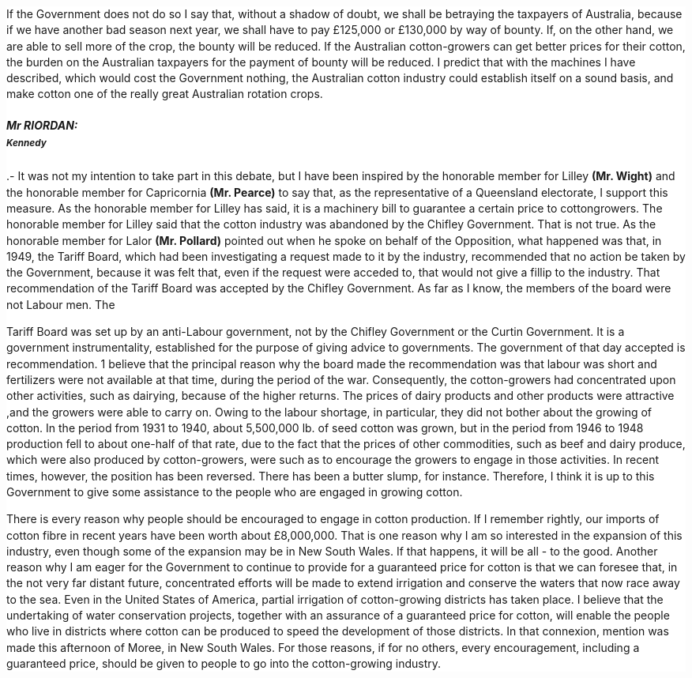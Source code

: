 If the Government does not do so I say that, without a shadow of doubt, we shall be betraying the taxpayers of Australia, because if we have another bad season next year, we shall have to pay £125,000 or £130,000 by way of bounty. If, on the other hand, we are able to sell more of the crop, the bounty will be reduced. If the Australian cotton-growers can get better prices for their cotton, the burden on the Australian taxpayers for the payment of bounty will be reduced. I predict that with the machines I have described, which would cost the Government nothing, the Australian cotton industry could establish itself on a sound basis, and make cotton one of the really great Australian rotation crops. 

##### Mr RIORDAN:<br><small class="text-muted">Kennedy</small>

.- It was not my intention to take part in this debate, but I have been inspired by the honorable member for Lilley  **(Mr. Wight)**  and the honorable member for Capricornia  **(Mr. Pearce)**  to say that, as the representative of a Queensland electorate, I support this measure. As the honorable member for Lilley has said, it is a machinery bill to guarantee a certain price to cottongrowers. The honorable member for Lilley said that the cotton industry was abandoned by the Chifley Government. That is not true. As the honorable member for Lalor  **(Mr. Pollard)**  pointed out when he spoke on behalf of the Opposition, what happened was that, in 1949, the Tariff Board, which had been investigating a request made to it by the industry, recommended that no action be taken by the Government, because it was felt that, even if the request were acceded to, that would not give a fillip to the industry. That recommendation of the Tariff Board was accepted by the Chifley Government. As far as I know, the members of the board were not Labour men. The 

Tariff Board was set up by an anti-Labour government, not by the Chifley Government or the Curtin Government. It is a government instrumentality, established for the purpose of giving advice to governments. The government of that day accepted is recommendation. 1 believe that the principal reason why the board made the recommendation was that labour was short and fertilizers were not available at that time, during the period of the war. Consequently, the cotton-growers had concentrated upon other activities, such as dairying, because of the higher returns. The prices of dairy products and other products were attractive ,and the growers were able to carry on. Owing to the labour shortage, in particular, they did not bother about the growing of cotton. In the period from 1931 to 1940, about 5,500,000 lb. of seed cotton was grown, but in the period from 1946 to 1948 production fell to about one-half of that rate, due to the fact that the prices of other commodities, such as beef and dairy produce, which were also produced by cotton-growers, were such as to encourage the growers to engage in those activities. In recent times, however, the position has been reversed. There has been a butter slump, for instance. Therefore, I think it is up to this Government to give some assistance to the people who are engaged in growing cotton. 

There is every reason why people should be encouraged to engage in cotton production. If I remember rightly, our imports of cotton fibre in recent years have been worth about £8,000,000. That is one reason why I am so interested in the expansion of this industry, even though some of the expansion may be in New South Wales. If that happens, it will be all - to the good. Another reason why I am eager for the Government to continue to provide for a guaranteed price for cotton is that we can foresee that, in the not very far distant future, concentrated efforts will be made to extend irrigation and conserve the waters that now race away to the sea. Even in the United States of America, partial irrigation of cotton-growing districts has taken place. I believe that the undertaking of water conservation projects, together with an assurance of a guaranteed price for cotton, will enable the people who live in districts where cotton can be produced to speed the development of those districts. In that connexion, mention was made this afternoon of Moree, in New South Wales. For those reasons, if for no others, every encouragement, including a guaranteed price, should be given to people to go into the cotton-growing industry. 

